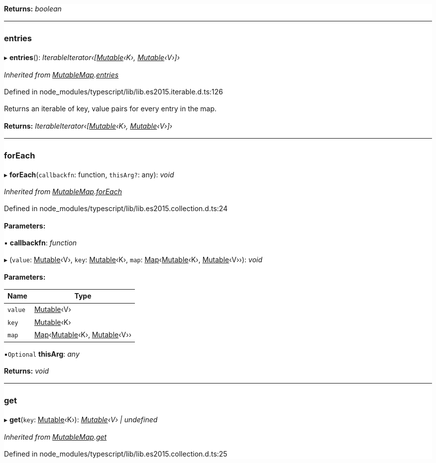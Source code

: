 **Returns:** *boolean*

___

###  entries

▸ **entries**(): *IterableIterator‹[[Mutable](../modules/objects.md#mutable)‹K›, [Mutable](../modules/objects.md#mutable)‹V›]›*

*Inherited from [MutableMap](objects.mutablemap.md).[entries](objects.mutablemap.md#entries)*

Defined in node_modules/typescript/lib/lib.es2015.iterable.d.ts:126

Returns an iterable of key, value pairs for every entry in the map.

**Returns:** *IterableIterator‹[[Mutable](../modules/objects.md#mutable)‹K›, [Mutable](../modules/objects.md#mutable)‹V›]›*

___

###  forEach

▸ **forEach**(`callbackfn`: function, `thisArg?`: any): *void*

*Inherited from [MutableMap](objects.mutablemap.md).[forEach](objects.mutablemap.md#foreach)*

Defined in node_modules/typescript/lib/lib.es2015.collection.d.ts:24

**Parameters:**

▪ **callbackfn**: *function*

▸ (`value`: [Mutable](../modules/objects.md#mutable)‹V›, `key`: [Mutable](../modules/objects.md#mutable)‹K›, `map`: [Map](objects.mutablemap.md#map)‹[Mutable](../modules/objects.md#mutable)‹K›, [Mutable](../modules/objects.md#mutable)‹V››): *void*

**Parameters:**

Name | Type |
------ | ------ |
`value` | [Mutable](../modules/objects.md#mutable)‹V› |
`key` | [Mutable](../modules/objects.md#mutable)‹K› |
`map` | [Map](objects.mutablemap.md#map)‹[Mutable](../modules/objects.md#mutable)‹K›, [Mutable](../modules/objects.md#mutable)‹V›› |

▪`Optional`  **thisArg**: *any*

**Returns:** *void*

___

###  get

▸ **get**(`key`: [Mutable](../modules/objects.md#mutable)‹K›): *[Mutable](../modules/objects.md#mutable)‹V› | undefined*

*Inherited from [MutableMap](objects.mutablemap.md).[get](objects.mutablemap.md#get)*

Defined in node_modules/typescript/lib/lib.es2015.collection.d.ts:25
